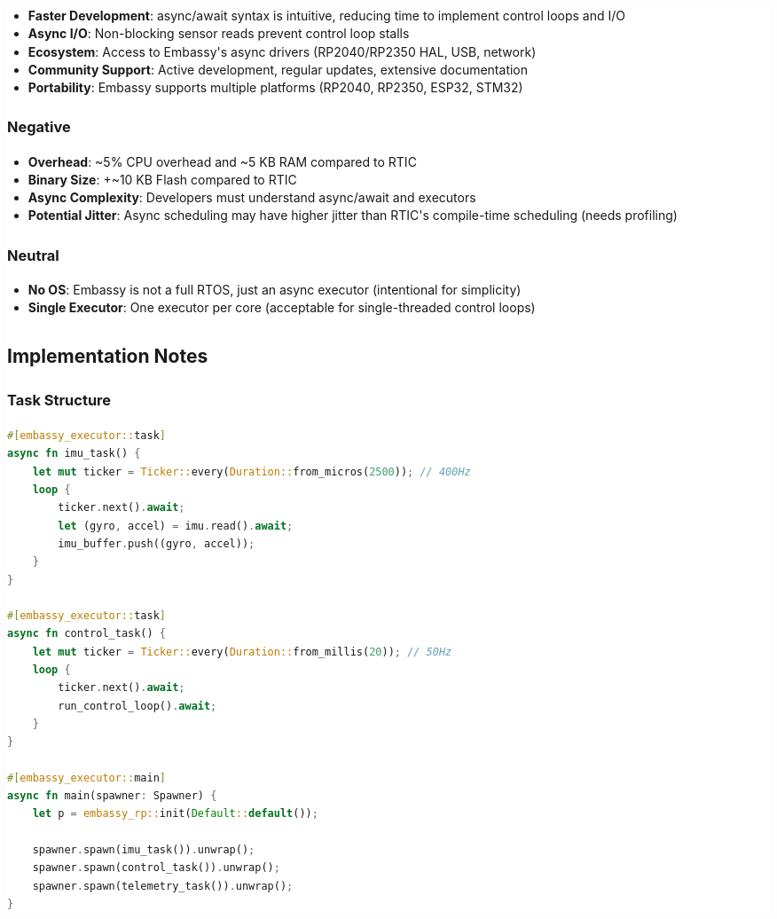- **Faster Development**: async/await syntax is intuitive, reducing time to implement control loops and I/O
- **Async I/O**: Non-blocking sensor reads prevent control loop stalls
- **Ecosystem**: Access to Embassy's async drivers (RP2040/RP2350 HAL, USB, network)
- **Community Support**: Active development, regular updates, extensive documentation
- **Portability**: Embassy supports multiple platforms (RP2040, RP2350, ESP32, STM32)

### Negative

- **Overhead**: \~5% CPU overhead and \~5 KB RAM compared to RTIC
- **Binary Size**: +\~10 KB Flash compared to RTIC
- **Async Complexity**: Developers must understand async/await and executors
- **Potential Jitter**: Async scheduling may have higher jitter than RTIC's compile-time scheduling (needs profiling)

### Neutral

- **No OS**: Embassy is not a full RTOS, just an async executor (intentional for simplicity)
- **Single Executor**: One executor per core (acceptable for single-threaded control loops)

## Implementation Notes

### Task Structure

```rust
#[embassy_executor::task]
async fn imu_task() {
    let mut ticker = Ticker::every(Duration::from_micros(2500)); // 400Hz
    loop {
        ticker.next().await;
        let (gyro, accel) = imu.read().await;
        imu_buffer.push((gyro, accel));
    }
}

#[embassy_executor::task]
async fn control_task() {
    let mut ticker = Ticker::every(Duration::from_millis(20)); // 50Hz
    loop {
        ticker.next().await;
        run_control_loop().await;
    }
}

#[embassy_executor::main]
async fn main(spawner: Spawner) {
    let p = embassy_rp::init(Default::default());

    spawner.spawn(imu_task()).unwrap();
    spawner.spawn(control_task()).unwrap();
    spawner.spawn(telemetry_task()).unwrap();
}
```
